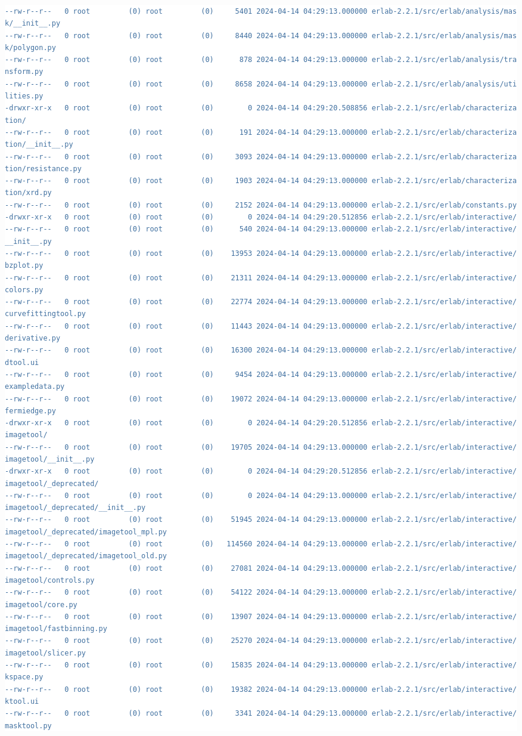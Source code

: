 ```diff
--rw-r--r--   0 root         (0) root         (0)     5401 2024-04-14 04:29:13.000000 erlab-2.2.1/src/erlab/analysis/mask/__init__.py
--rw-r--r--   0 root         (0) root         (0)     8440 2024-04-14 04:29:13.000000 erlab-2.2.1/src/erlab/analysis/mask/polygon.py
--rw-r--r--   0 root         (0) root         (0)      878 2024-04-14 04:29:13.000000 erlab-2.2.1/src/erlab/analysis/transform.py
--rw-r--r--   0 root         (0) root         (0)     8658 2024-04-14 04:29:13.000000 erlab-2.2.1/src/erlab/analysis/utilities.py
-drwxr-xr-x   0 root         (0) root         (0)        0 2024-04-14 04:29:20.508856 erlab-2.2.1/src/erlab/characterization/
--rw-r--r--   0 root         (0) root         (0)      191 2024-04-14 04:29:13.000000 erlab-2.2.1/src/erlab/characterization/__init__.py
--rw-r--r--   0 root         (0) root         (0)     3093 2024-04-14 04:29:13.000000 erlab-2.2.1/src/erlab/characterization/resistance.py
--rw-r--r--   0 root         (0) root         (0)     1903 2024-04-14 04:29:13.000000 erlab-2.2.1/src/erlab/characterization/xrd.py
--rw-r--r--   0 root         (0) root         (0)     2152 2024-04-14 04:29:13.000000 erlab-2.2.1/src/erlab/constants.py
-drwxr-xr-x   0 root         (0) root         (0)        0 2024-04-14 04:29:20.512856 erlab-2.2.1/src/erlab/interactive/
--rw-r--r--   0 root         (0) root         (0)      540 2024-04-14 04:29:13.000000 erlab-2.2.1/src/erlab/interactive/__init__.py
--rw-r--r--   0 root         (0) root         (0)    13953 2024-04-14 04:29:13.000000 erlab-2.2.1/src/erlab/interactive/bzplot.py
--rw-r--r--   0 root         (0) root         (0)    21311 2024-04-14 04:29:13.000000 erlab-2.2.1/src/erlab/interactive/colors.py
--rw-r--r--   0 root         (0) root         (0)    22774 2024-04-14 04:29:13.000000 erlab-2.2.1/src/erlab/interactive/curvefittingtool.py
--rw-r--r--   0 root         (0) root         (0)    11443 2024-04-14 04:29:13.000000 erlab-2.2.1/src/erlab/interactive/derivative.py
--rw-r--r--   0 root         (0) root         (0)    16300 2024-04-14 04:29:13.000000 erlab-2.2.1/src/erlab/interactive/dtool.ui
--rw-r--r--   0 root         (0) root         (0)     9454 2024-04-14 04:29:13.000000 erlab-2.2.1/src/erlab/interactive/exampledata.py
--rw-r--r--   0 root         (0) root         (0)    19072 2024-04-14 04:29:13.000000 erlab-2.2.1/src/erlab/interactive/fermiedge.py
-drwxr-xr-x   0 root         (0) root         (0)        0 2024-04-14 04:29:20.512856 erlab-2.2.1/src/erlab/interactive/imagetool/
--rw-r--r--   0 root         (0) root         (0)    19705 2024-04-14 04:29:13.000000 erlab-2.2.1/src/erlab/interactive/imagetool/__init__.py
-drwxr-xr-x   0 root         (0) root         (0)        0 2024-04-14 04:29:20.512856 erlab-2.2.1/src/erlab/interactive/imagetool/_deprecated/
--rw-r--r--   0 root         (0) root         (0)        0 2024-04-14 04:29:13.000000 erlab-2.2.1/src/erlab/interactive/imagetool/_deprecated/__init__.py
--rw-r--r--   0 root         (0) root         (0)    51945 2024-04-14 04:29:13.000000 erlab-2.2.1/src/erlab/interactive/imagetool/_deprecated/imagetool_mpl.py
--rw-r--r--   0 root         (0) root         (0)   114560 2024-04-14 04:29:13.000000 erlab-2.2.1/src/erlab/interactive/imagetool/_deprecated/imagetool_old.py
--rw-r--r--   0 root         (0) root         (0)    27081 2024-04-14 04:29:13.000000 erlab-2.2.1/src/erlab/interactive/imagetool/controls.py
--rw-r--r--   0 root         (0) root         (0)    54122 2024-04-14 04:29:13.000000 erlab-2.2.1/src/erlab/interactive/imagetool/core.py
--rw-r--r--   0 root         (0) root         (0)    13907 2024-04-14 04:29:13.000000 erlab-2.2.1/src/erlab/interactive/imagetool/fastbinning.py
--rw-r--r--   0 root         (0) root         (0)    25270 2024-04-14 04:29:13.000000 erlab-2.2.1/src/erlab/interactive/imagetool/slicer.py
--rw-r--r--   0 root         (0) root         (0)    15835 2024-04-14 04:29:13.000000 erlab-2.2.1/src/erlab/interactive/kspace.py
--rw-r--r--   0 root         (0) root         (0)    19382 2024-04-14 04:29:13.000000 erlab-2.2.1/src/erlab/interactive/ktool.ui
--rw-r--r--   0 root         (0) root         (0)     3341 2024-04-14 04:29:13.000000 erlab-2.2.1/src/erlab/interactive/masktool.py
```